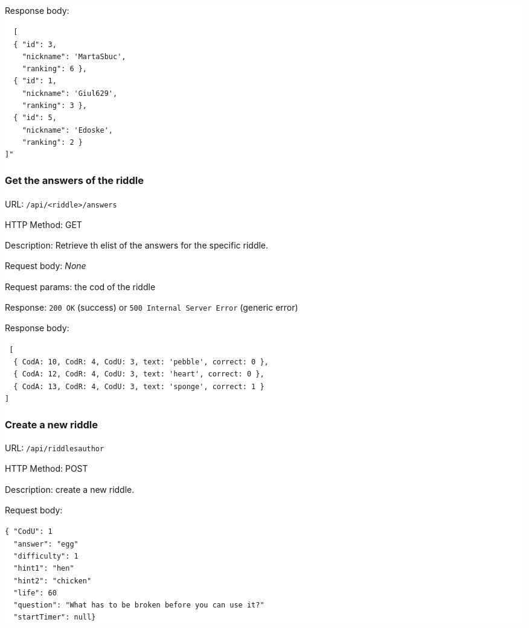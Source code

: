 Response body:

```
  [
  { "id": 3, 
    "nickname": 'MartaSbuc', 
    "ranking": 6 },
  { "id": 1, 
    "nickname": 'Giul629', 
    "ranking": 3 },
  { "id": 5, 
    "nickname": 'Edoske', 
    "ranking": 2 }
]"

```
### __Get the answers of the riddle__

URL: `/api/<riddle>/answers`

HTTP Method: GET

Description: Retrieve th elist of the answers for the specific riddle.

Request body: _None_

Request params: the cod of the riddle

Response: `200 OK` (success) or `500 Internal Server Error` (generic error)
        

Response body:

```
 [
  { CodA: 10, CodR: 4, CodU: 3, text: 'pebble', correct: 0 },
  { CodA: 12, CodR: 4, CodU: 3, text: 'heart', correct: 0 },
  { CodA: 13, CodR: 4, CodU: 3, text: 'sponge', correct: 1 }
]

```


### __Create a new riddle__

URL: `/api/riddlesauthor`

HTTP Method: POST

Description: create a new riddle.

Request body:
```
{ "CodU": 1
  "answer": "egg"
  "difficulty": 1
  "hint1": "hen"
  "hint2": "chicken"
  "life": 60
  "question": "What has to be broken before you can use it?"
  "startTimer": null}

```
